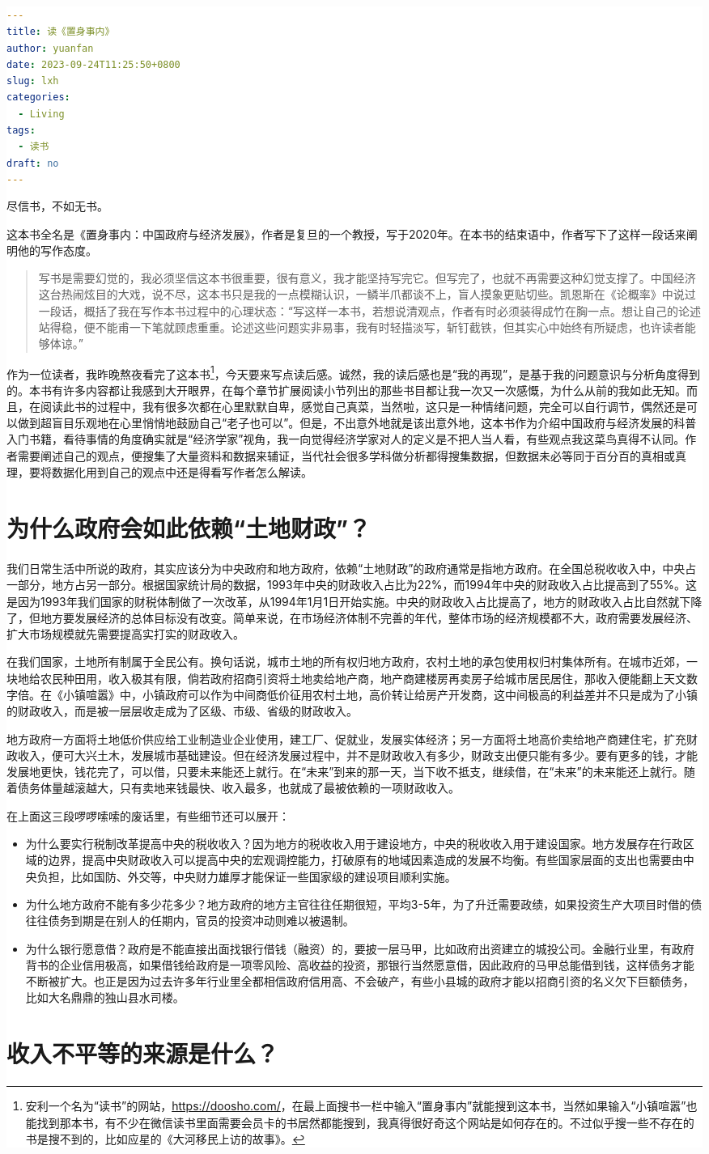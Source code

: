 ```yaml
---
title: 读《置身事内》
author: yuanfan
date: 2023-09-24T11:25:50+0800
slug: lxh
categories:
  - Living
tags:
  - 读书
draft: no
---
```


尽信书，不如无书。



这本书全名是《置身事内：中国政府与经济发展》，作者是复旦的一个教授，写于2020年。在本书的结束语中，作者写下了这样一段话来阐明他的写作态度。

>写书是需要幻觉的，我必须坚信这本书很重要，很有意义，我才能坚持写完它。但写完了，也就不再需要这种幻觉支撑了。中国经济这台热闹炫目的大戏，说不尽，这本书只是我的一点模糊认识，一鳞半爪都谈不上，盲人摸象更贴切些。凯恩斯在《论概率》中说过一段话，概括了我在写作本书过程中的心理状态：“写这样一本书，若想说清观点，作者有时必须装得成竹在胸一点。想让自己的论述站得稳，便不能甫一下笔就顾虑重重。论述这些问题实非易事，我有时轻描淡写，斩钉截铁，但其实心中始终有所疑虑，也许读者能够体谅。”

作为一位读者，我昨晚熬夜看完了这本书[^1]，今天要来写点读后感。诚然，我的读后感也是“我的再现”，是基于我的问题意识与分析角度得到的。本书有许多内容都让我感到大开眼界，在每个章节扩展阅读小节列出的那些书目都让我一次又一次感慨，为什么从前的我如此无知。而且，在阅读此书的过程中，我有很多次都在心里默默自卑，感觉自己真菜，当然啦，这只是一种情绪问题，完全可以自行调节，偶然还是可以做到超盲目乐观地在心里悄悄地鼓励自己“老子也可以”。但是，不出意外地就是该出意外地，这本书作为介绍中国政府与经济发展的科普入门书籍，看待事情的角度确实就是“经济学家”视角，我一向觉得经济学家对人的定义是不把人当人看，有些观点我这菜鸟真得不认同。作者需要阐述自己的观点，便搜集了大量资料和数据来辅证，当代社会很多学科做分析都得搜集数据，但数据未必等同于百分百的真相或真理，要将数据化用到自己的观点中还是得看写作者怎么解读。

[^1]:安利一个名为“读书”的网站，<https://doosho.com/>，在最上面搜书一栏中输入“置身事内”就能搜到这本书，当然如果输入“小镇喧嚣”也能找到那本书，有不少在微信读书里面需要会员卡的书居然都能搜到，我真得很好奇这个网站是如何存在的。不过似乎搜一些不存在的书是搜不到的，比如应星的《大河移民上访的故事》。

# 为什么政府会如此依赖“土地财政”？

我们日常生活中所说的政府，其实应该分为中央政府和地方政府，依赖“土地财政”的政府通常是指地方政府。在全国总税收收入中，中央占一部分，地方占另一部分。根据国家统计局的数据，1993年中央的财政收入占比为22%，而1994年中央的财政收入占比提高到了55%。这是因为1993年我们国家的财税体制做了一次改革，从1994年1月1日开始实施。中央的财政收入占比提高了，地方的财政收入占比自然就下降了，但地方要发展经济的总体目标没有改变。简单来说，在市场经济体制不完善的年代，整体市场的经济规模都不大，政府需要发展经济、扩大市场规模就先需要提高实打实的财政收入。

在我们国家，土地所有制属于全民公有。换句话说，城市土地的所有权归地方政府，农村土地的承包使用权归村集体所有。在城市近郊，一块地给农民种田用，收入极其有限，倘若政府招商引资将土地卖给地产商，地产商建楼房再卖房子给城市居民居住，那收入便能翻上天文数字倍。在《小镇喧嚣》中，小镇政府可以作为中间商低价征用农村土地，高价转让给房产开发商，这中间极高的利益差并不只是成为了小镇的财政收入，而是被一层层收走成为了区级、市级、省级的财政收入。

地方政府一方面将土地低价供应给工业制造业企业使用，建工厂、促就业，发展实体经济；另一方面将土地高价卖给地产商建住宅，扩充财政收入，便可大兴土木，发展城市基础建设。但在经济发展过程中，并不是财政收入有多少，财政支出便只能有多少。要有更多的钱，才能发展地更快，钱花完了，可以借，只要未来能还上就行。在“未来”到来的那一天，当下收不抵支，继续借，在“未来”的未来能还上就行。随着债务体量越滚越大，只有卖地来钱最快、收入最多，也就成了最被依赖的一项财政收入。

在上面这三段啰啰嗦嗦的废话里，有些细节还可以展开：

+ 为什么要实行税制改革提高中央的税收收入？因为地方的税收收入用于建设地方，中央的税收收入用于建设国家。地方发展存在行政区域的边界，提高中央财政收入可以提高中央的宏观调控能力，打破原有的地域因素造成的发展不均衡。有些国家层面的支出也需要由中央负担，比如国防、外交等，中央财力雄厚才能保证一些国家级的建设项目顺利实施。

+ 为什么地方政府不能有多少花多少？地方政府的地方主官往往任期很短，平均3-5年，为了升迁需要政绩，如果投资生产大项目时借的债往往债务到期是在别人的任期内，官员的投资冲动则难以被遏制。

+ 为什么银行愿意借？政府是不能直接出面找银行借钱（融资）的，要披一层马甲，比如政府出资建立的城投公司。金融行业里，有政府背书的企业信用极高，如果借钱给政府是一项零风险、高收益的投资，那银行当然愿意借，因此政府的马甲总能借到钱，这样债务才能不断被扩大。也正是因为过去许多年行业里全都相信政府信用高、不会破产，有些小县城的政府才能以招商引资的名义欠下巨额债务，比如大名鼎鼎的独山县水司楼。

# 收入不平等的来源是什么？
